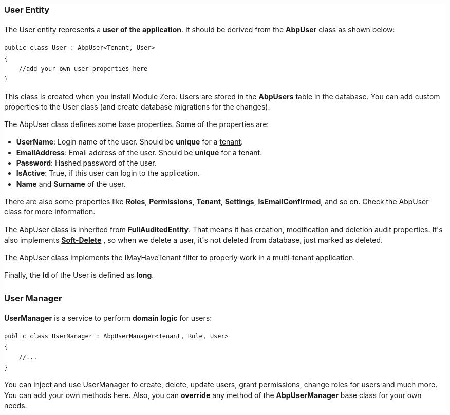### User Entity

The User entity represents a **user of the application**. It should be
derived from the **AbpUser** class as shown below:

    public class User : AbpUser<Tenant, User>
    {
        //add your own user properties here
    }

This class is created when you
[install](/Pages/Documents/Zero/Installation) Module Zero. Users are
stored in the **AbpUsers** table in the database. You can add custom
properties to the User class (and create database migrations for the
changes).

The AbpUser class defines some base properties. Some of the properties are:

-   **UserName**: Login name of the user. Should be **unique** for a
    [tenant](/Pages/Documents/Zero/Tenant-Management).
-   **EmailAddress**: Email address of the user. Should be **unique**
    for a [tenant](/Pages/Documents/Zero/Tenant-Management).
-   **Password**: Hashed password of the user.
-   **IsActive**: True, if this user can login to the application.
-   **Name** and **Surname** of the user.

There are also some properties like **Roles**, **Permissions**,
**Tenant**, **Settings**, **IsEmailConfirmed**, and so on. Check the AbpUser
class for more information.

The AbpUser class is inherited from **FullAuditedEntity**. That means it has
creation, modification and deletion audit properties. It's also implements
**[Soft-Delete](/Pages/Documents/Data-Filters#isoftdelete)** , so
when we delete a user, it's not deleted from database, just marked as
deleted.

The AbpUser class implements the
[IMayHaveTenant](/Pages/Documents/Data-Filters#imayhavetenant) filter
to properly work in a multi-tenant application.

Finally, the **Id** of the User is defined as **long**.

### User Manager

**UserManager** is a service to perform **domain logic** for users:

    public class UserManager : AbpUserManager<Tenant, Role, User>
    {
        //...
    }

You can [inject](/Pages/Documents/Dependency-Injection) and use
UserManager to create, delete, update users, grant permissions, change
roles for users and much more. You can add your own methods here. Also,
you can **override** any method of the **AbpUserManager** base class for
your own needs.
